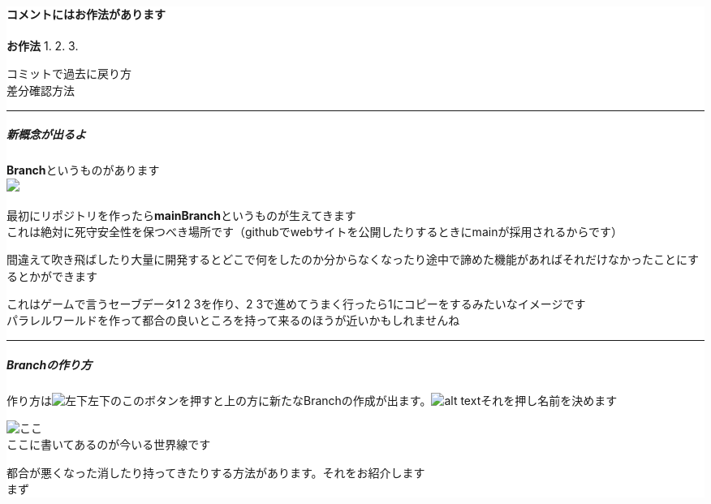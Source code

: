 
#### コメントにはお作法があります

**お作法**
1. 
2. 
3. 

コミットで過去に戻り方  
差分確認方法

---

##### 新概念が出るよ

**Branch**というものがあります  
![](image-10.png)

最初にリポジトリを作ったら**mainBranch**というものが生えてきます  
これは絶対に死守安全性を保つべき場所です（githubでwebサイトを公開したりするときにmainが採用されるからです）

間違えて吹き飛ばしたり大量に開発するとどこで何をしたのか分からなくなったり途中で諦めた機能があればそれだけなかったことにするとかができます

これはゲームで言うセーブデータ1 2 3を作り、2 3で進めてうまく行ったら1にコピーをするみたいなイメージです  
パラレルワールドを作って都合の良いところを持って来るのほうが近いかもしれませんね

---

##### Branchの作り方

作り方は![左下](image-11.png)左下のこのボタンを押すと上の方に新たなBranchの作成が出ます。![alt text](image-14.png)それを押し名前を決めます

![ここ](image-12.png)  
ここに書いてあるのが今いる世界線です

都合が悪くなった消したり持ってきたりする方法があります。それをお紹介します  
まず
